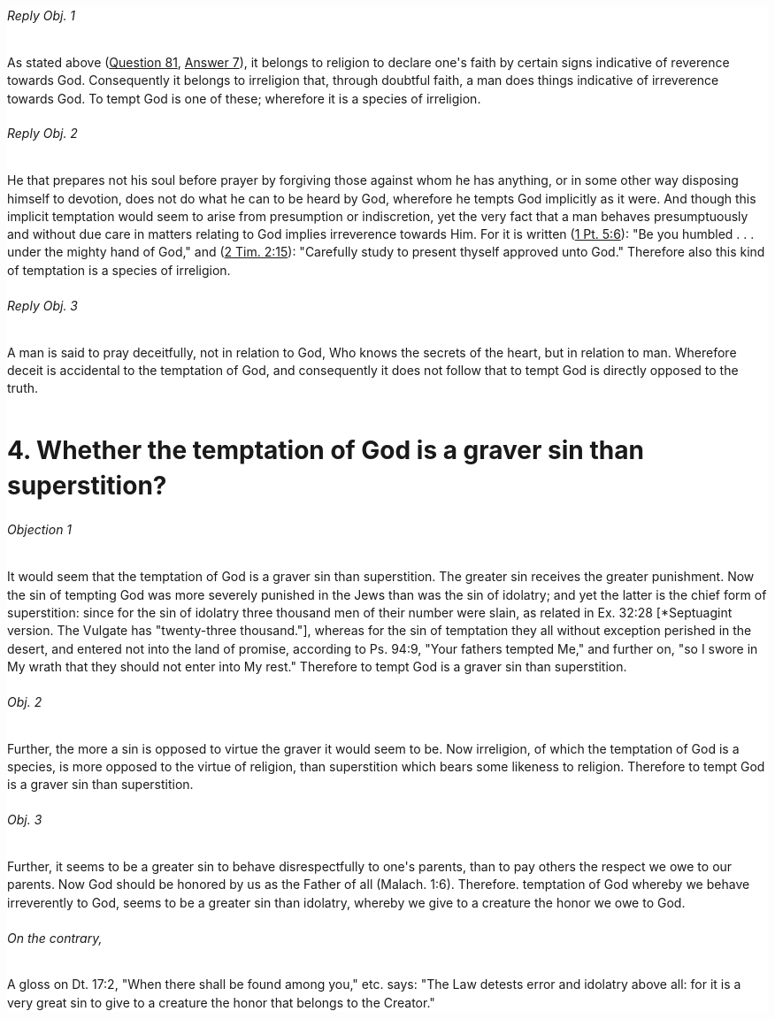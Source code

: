 ###### Reply Obj. 1
As stated above ([Question 81](../../64.%20Vices%20Opposed%20to%20Commutative%20Justice%20(18)/79.%20Parts%20of%20Justice%20(3)/81.%20Religion.md), [Answer 7](../../64.%20Vices%20Opposed%20to%20Commutative%20Justice%20(18)/79.%20Parts%20of%20Justice%20(3)/81.%20Religion.md#7.%20Whether%20religion%20has%20an%20external%20act?%20)), it belongs to religion to declare one's faith by certain signs indicative of reverence towards God. Consequently it belongs to irreligion that, through doubtful faith, a man does things indicative of irreverence towards God. To tempt God is one of these; wherefore it is a species of irreligion.  

###### Reply Obj. 2
He that prepares not his soul before prayer by forgiving those against whom he has anything, or in some other way disposing himself to devotion, does not do what he can to be heard by God, wherefore he tempts God implicitly as it were. And though this implicit temptation would seem to arise from presumption or indiscretion, yet the very fact that a man behaves presumptuously and without due care in matters relating to God implies irreverence towards Him. For it is written ([1 Pt. 5:6](http://bible.gospelcom.net/bible?1+Pt++5:6)): "Be you humbled . . . under the mighty hand of God," and ([2 Tim. 2:15](http://bible.gospelcom.net/bible?2+Tim++2:15)): "Carefully study to present thyself approved unto God." Therefore also this kind of temptation is a species of irreligion.  

###### Reply Obj. 3
A man is said to pray deceitfully, not in relation to God, Who knows the secrets of the heart, but in relation to man. Wherefore deceit is accidental to the temptation of God, and consequently it does not follow that to tempt God is directly opposed to the truth.  




# 4. Whether the temptation of God is a graver sin than superstition? 

###### Objection 1
It would seem that the temptation of God is a graver sin than superstition. The greater sin receives the greater punishment. Now the sin of tempting God was more severely punished in the Jews than was the sin of idolatry; and yet the latter is the chief form of superstition: since for the sin of idolatry three thousand men of their number were slain, as related in Ex. 32:28 \[\*Septuagint version. The Vulgate has "twenty-three thousand."\], whereas for the sin of temptation they all without exception perished in the desert, and entered not into the land of promise, according to Ps. 94:9, "Your fathers tempted Me," and further on, "so I swore in My wrath that they should not enter into My rest." Therefore to tempt God is a graver sin than superstition.  

###### Obj. 2
Further, the more a sin is opposed to virtue the graver it would seem to be. Now irreligion, of which the temptation of God is a species, is more opposed to the virtue of religion, than superstition which bears some likeness to religion. Therefore to tempt God is a graver sin than superstition.  

###### Obj. 3
Further, it seems to be a greater sin to behave disrespectfully to one's parents, than to pay others the respect we owe to our parents. Now God should be honored by us as the Father of all (Malach. 1:6). Therefore. temptation of God whereby we behave irreverently to God, seems to be a greater sin than idolatry, whereby we give to a creature the honor we owe to God.  

###### On the contrary,
A gloss on Dt. 17:2, "When there shall be found among you," etc. says: "The Law detests error and idolatry above all: for it is a very great sin to give to a creature the honor that belongs to the Creator."  
